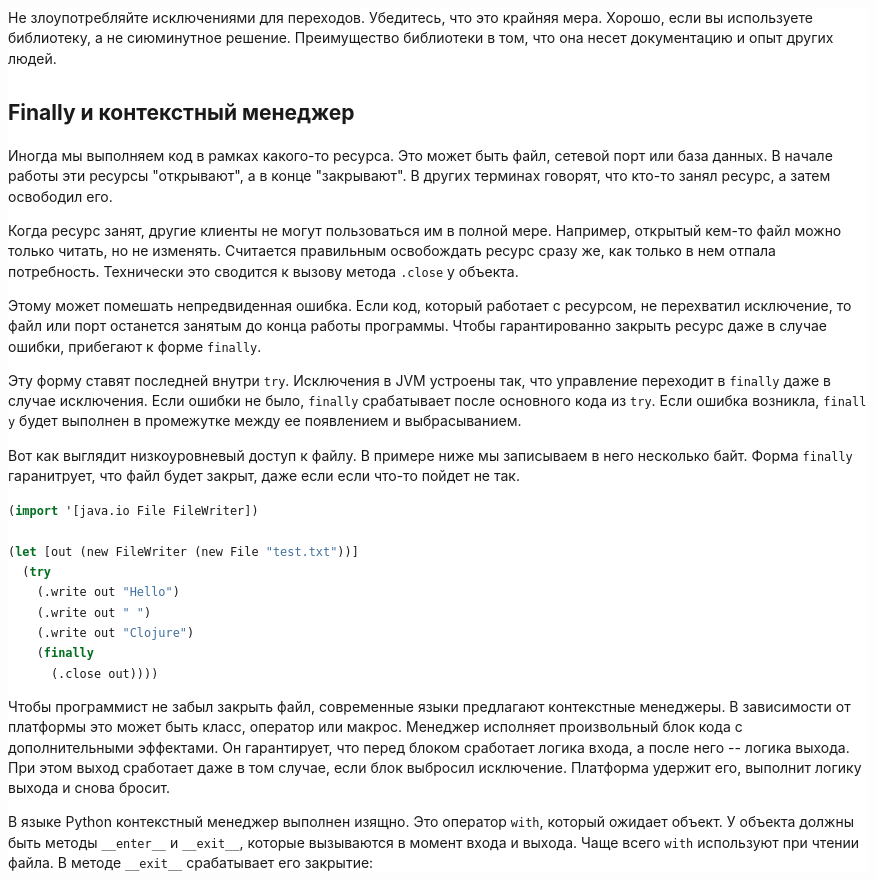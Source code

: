 Не злоупотребляйте исключениями для переходов. Убедитесь, что это крайняя
мера. Хорошо, если вы используете библиотеку, а не сиюминутное
решение. Преимущество библиотеки в том, что она несет документацию и опыт других
людей.

## Finally и контекстный менеджер

Иногда мы выполняем код в рамках какого-то ресурса. Это может быть файл, сетевой
порт или база данных. В начале работы эти ресурсы "открывают", а в конце
"закрывают". В других терминах говорят, что кто-то занял ресурс, а затем
освободил его.

Когда ресурс занят, другие клиенты не могут пользоваться им в полной
мере. Например, открытый кем-то файл можно только читать, но не
изменять. Считается правильным освобождать ресурс сразу же, как только в нем
отпала потребность. Технически это сводится к вызову метода `.close` у объекта.

Этому может помешать непредвиденная ошибка. Если код, который работает с
ресурсом, не перехватил исключение, то файл или порт останется занятым до конца
работы программы. Чтобы гарантированно закрыть ресурс даже в случае ошибки,
прибегают к форме `finally`.

Эту форму ставят последней внутри `try`. Исключения в JVM устроены так, что
управление переходит в `finally` даже в случае исключения. Если ошибки не было,
`finally` срабатывает после основного кода из `try`. Если ошибка возникла,
`finally` будет выполнен в промежутке между ее появлением и выбрасыванием.

Вот как выглядит низкоуровневый доступ к файлу. В примере ниже мы записываем в
него несколько байт. Форма `finally` гаранитрует, что файл будет закрыт, даже
если если что-то пойдет не так.

~~~clojure
(import '[java.io File FileWriter])

(let [out (new FileWriter (new File "test.txt"))]
  (try
    (.write out "Hello")
    (.write out " ")
    (.write out "Clojure")
    (finally
      (.close out))))
~~~

Чтобы программист не забыл закрыть файл, современные языки предлагают
контекстные менеджеры. В зависимости от платформы это может быть класс, оператор
или макрос. Менеджер исполняет произвольный блок кода с дополнительными
эффектами. Он гарантирует, что перед блоком сработает логика входа, а после него
-- логика выхода. При этом выход сработает даже в том случае, если блок выбросил
исключение. Платформа удержит его, выполнит логику выхода и снова бросит.

В языке Python контекстный менеджер выполнен изящно. Это оператор `with`,
который ожидает объект. У объекта должны быть методы `__enter__` и `__exit__`,
которые вызываются в момент входа и выхода. Чаще всего `with` используют при
чтении файла. В методе `__exit__` срабатывает его закрытие:


[clj-web]: /clj-book-web-1
[clj-spec]: /clj-book-spec
[sentry-clj]: https://github.com/getsentry/sentry-clj
[raven]: https://github.com/exoscale/raven
[source]: https://github.com/igrishaev/book-sessions/blob/master/src/book/exceptions.clj